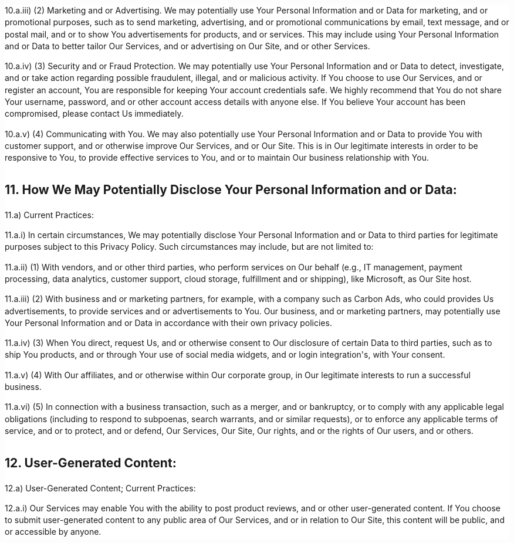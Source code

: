 10.a.iii) (2) Marketing and or Advertising. We may potentially use Your Personal Information and or Data for marketing, and or promotional purposes, such as to send marketing, advertising, and or promotional communications by email, text message, and or postal mail, and or to show You advertisements for products, and or services. This may include using Your Personal Information and or Data to better tailor Our Services, and or advertising on Our Site, and or other Services.

10.a.iv) (3) Security and or Fraud Protection. We may potentially use Your Personal Information and or Data to detect, investigate, and or take action regarding possible fraudulent, illegal, and or malicious activity. If You choose to use Our Services, and or register an account, You are responsible for keeping Your account credentials safe. We highly recommend that You do not share Your username, password, and or other account access details with anyone else. If You believe Your account has been compromised, please contact Us immediately.

10.a.v) (4) Communicating with You. We may also potentially use Your Personal Information and or Data to provide You with customer support, and or otherwise improve Our Services, and or Our Site. This is in Our legitimate interests in order to be responsive to You, to provide effective services to You, and or to maintain Our business relationship with You.

## 11. How We May Potentially Disclose Your Personal Information and or Data:
11.a) Current Practices:

11.a.i) In certain circumstances, We may potentially disclose Your Personal Information and or Data to third parties for legitimate purposes subject to this Privacy Policy. Such circumstances may include, but are not limited to:

11.a.ii) (1) With vendors, and or other third parties, who perform services on Our behalf (e.g., IT management, payment processing, data analytics, customer support, cloud storage, fulfillment and or shipping), like Microsoft, as Our Site host.

11.a.iii) (2) With business and or marketing partners, for example, with a company such as Carbon Ads, who could provides Us advertisements, to provide services and or advertisements to You. Our business, and or marketing partners, may potentially use Your Personal Information and or Data in accordance with their own privacy policies.

11.a.iv) (3) When You direct, request Us, and or otherwise consent to Our disclosure of certain Data to third parties, such as to ship You products, and or through Your use of social media widgets, and or login integration's, with Your consent.

11.a.v) (4) With Our affiliates, and or otherwise within Our corporate group, in Our legitimate interests to run a successful business.

11.a.vi) (5) In connection with a business transaction, such as a merger, and or bankruptcy, or to comply with any applicable legal obligations (including to respond to subpoenas, search warrants, and or similar requests), or to enforce any applicable terms of service, and or to protect, and or defend, Our Services, Our Site, Our rights, and or the rights of Our users, and or others.

## 12. User-Generated Content:
12.a) User-Generated Content; Current Practices:

12.a.i) Our Services may enable You with the ability to post product reviews, and or other user-generated content. If You choose to submit user-generated content to any public area of Our Services, and or in relation to Our Site, this content will be public, and or accessible by anyone.
